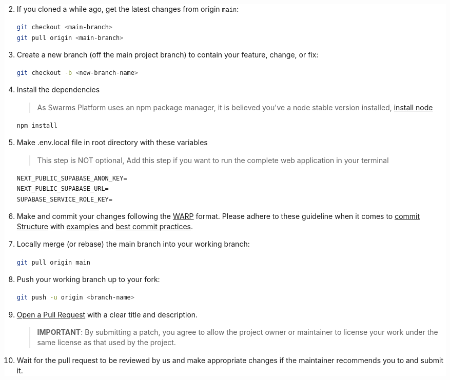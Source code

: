 2.  If you cloned a while ago, get the latest changes from origin `main`:

    ```sh
    git checkout <main-branch>
    git pull origin <main-branch>
    ```

3.  Create a new branch (off the main project branch) to contain your feature, change, or fix:

    ```sh
    git checkout -b <new-branch-name>
    ```

4.  Install the dependencies

    > As Swarms Platform uses an npm package manager, it is believed you've a node stable version installed, [install node](https://nodejs.org/en/download)

    ```sh
    npm install
    ```

5.  Make .env.local file in root directory with these variables

    > This step is NOT optional, Add this step if you want to run the complete web application in your terminal

    ```
    NEXT_PUBLIC_SUPABASE_ANON_KEY=
    NEXT_PUBLIC_SUPABASE_URL=
    SUPABASE_SERVICE_ROLE_KEY=
    ```

6.  Make and commit your changes following the [WARP](https://github.com/kyegomez/WARP?tab=readme-ov-file#warp) format.
    Please adhere to these guideline when it comes to [commit Structure](https://github.com/kyegomez/WARP?tab=readme-ov-file#types-of-changes) with [examples](https://github.com/kyegomez/WARP?tab=readme-ov-file#examples) and [best commit practices](https://github.com/kyegomez/WARP?tab=readme-ov-file#best-practices-for-using-warp).

7.  Locally merge (or rebase) the main branch into your working branch:

    ```sh
    git pull origin main
    ```

8.  Push your working branch up to your fork:

    ```sh
    git push -u origin <branch-name>
    ```

9.  [Open a Pull Request](https://github.com/kyegomez/swarms-platform/pulls)
    with a clear title and description.

    > **IMPORTANT**: By submitting a patch, you agree to allow the project owner or maintainer to license your work under the same license as that used by the project.

10. Wait for the pull request to be reviewed by us and make appropriate changes if the maintainer recommends you to and submit it.
